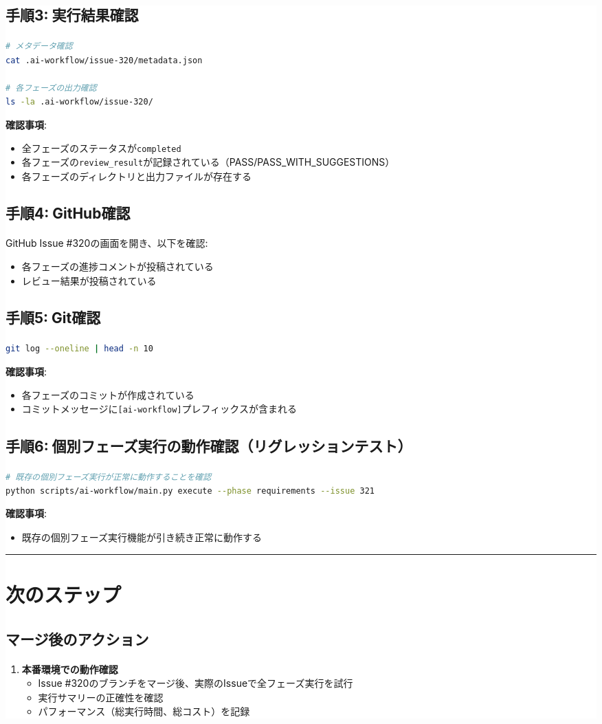 ## 手順3: 実行結果確認

```bash
# メタデータ確認
cat .ai-workflow/issue-320/metadata.json

# 各フェーズの出力確認
ls -la .ai-workflow/issue-320/
```

**確認事項**:
- 全フェーズのステータスが`completed`
- 各フェーズの`review_result`が記録されている（PASS/PASS_WITH_SUGGESTIONS）
- 各フェーズのディレクトリと出力ファイルが存在する

## 手順4: GitHub確認

GitHub Issue #320の画面を開き、以下を確認:
- 各フェーズの進捗コメントが投稿されている
- レビュー結果が投稿されている

## 手順5: Git確認

```bash
git log --oneline | head -n 10
```

**確認事項**:
- 各フェーズのコミットが作成されている
- コミットメッセージに`[ai-workflow]`プレフィックスが含まれる

## 手順6: 個別フェーズ実行の動作確認（リグレッションテスト）

```bash
# 既存の個別フェーズ実行が正常に動作することを確認
python scripts/ai-workflow/main.py execute --phase requirements --issue 321
```

**確認事項**:
- 既存の個別フェーズ実行機能が引き続き正常に動作する

---

# 次のステップ

## マージ後のアクション

1. **本番環境での動作確認**
   - Issue #320のブランチをマージ後、実際のIssueで全フェーズ実行を試行
   - 実行サマリーの正確性を確認
   - パフォーマンス（総実行時間、総コスト）を記録
